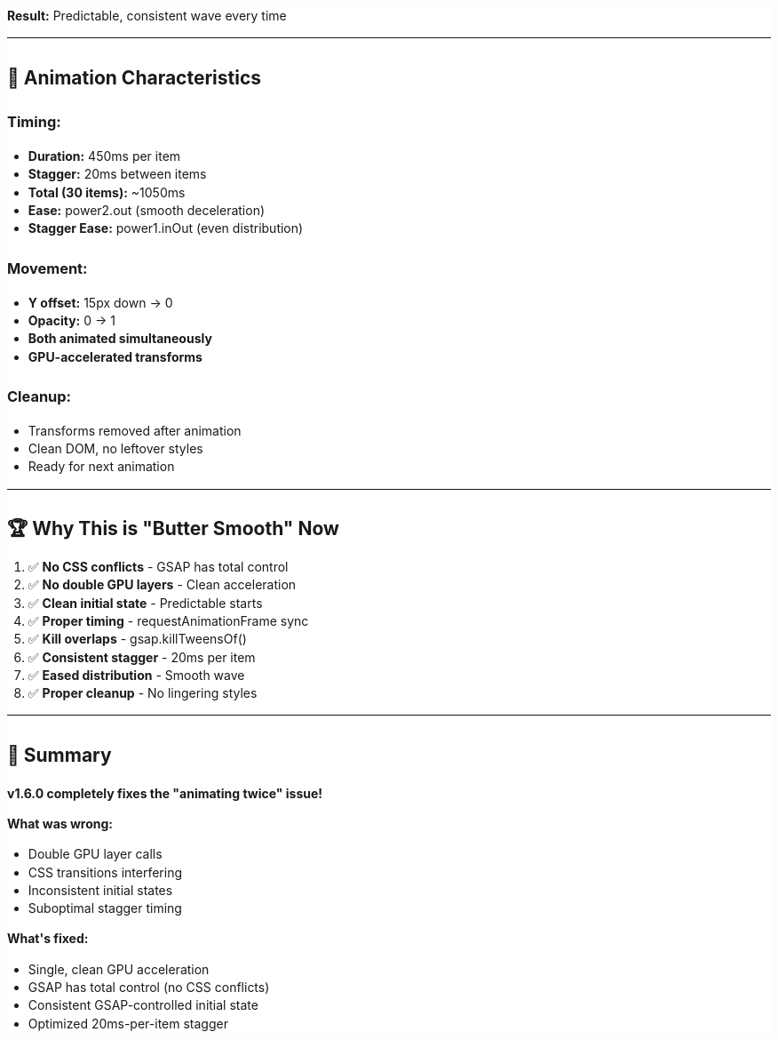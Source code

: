 **Result:** Predictable, consistent wave every time

---

## 🎨 Animation Characteristics

### **Timing:**
- **Duration:** 450ms per item
- **Stagger:** 20ms between items
- **Total (30 items):** ~1050ms
- **Ease:** power2.out (smooth deceleration)
- **Stagger Ease:** power1.inOut (even distribution)

### **Movement:**
- **Y offset:** 15px down → 0
- **Opacity:** 0 → 1
- **Both animated simultaneously**
- **GPU-accelerated transforms**

### **Cleanup:**
- Transforms removed after animation
- Clean DOM, no leftover styles
- Ready for next animation

---

## 🏆 Why This is "Butter Smooth" Now

1. ✅ **No CSS conflicts** - GSAP has total control
2. ✅ **No double GPU layers** - Clean acceleration
3. ✅ **Clean initial state** - Predictable starts
4. ✅ **Proper timing** - requestAnimationFrame sync
5. ✅ **Kill overlaps** - gsap.killTweensOf()
6. ✅ **Consistent stagger** - 20ms per item
7. ✅ **Eased distribution** - Smooth wave
8. ✅ **Proper cleanup** - No lingering styles

---

## 🎯 Summary

**v1.6.0 completely fixes the "animating twice" issue!**

**What was wrong:**
- Double GPU layer calls
- CSS transitions interfering
- Inconsistent initial states
- Suboptimal stagger timing

**What's fixed:**
- Single, clean GPU acceleration
- GSAP has total control (no CSS conflicts)
- Consistent GSAP-controlled initial state
- Optimized 20ms-per-item stagger
